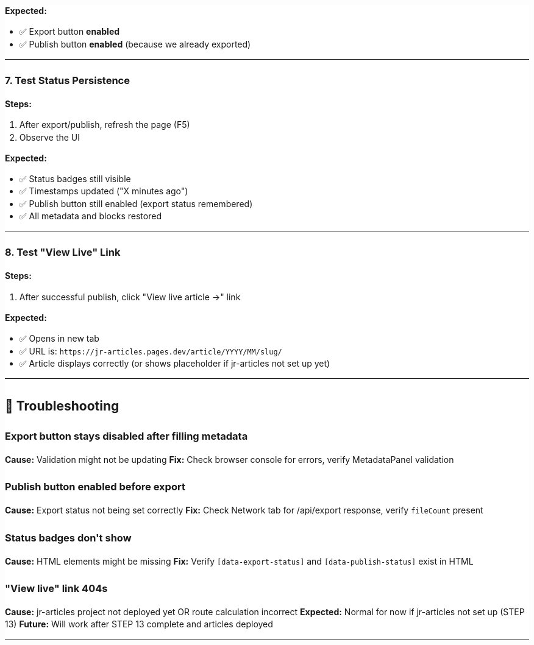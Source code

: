**Expected:**
- ✅ Export button **enabled**
- ✅ Publish button **enabled** (because we already exported)

---

### 7. Test Status Persistence

**Steps:**
1. After export/publish, refresh the page (F5)
2. Observe the UI

**Expected:**
- ✅ Status badges still visible
- ✅ Timestamps updated ("X minutes ago")
- ✅ Publish button still enabled (export status remembered)
- ✅ All metadata and blocks restored

---

### 8. Test "View Live" Link

**Steps:**
1. After successful publish, click "View live article →" link

**Expected:**
- ✅ Opens in new tab
- ✅ URL is: `https://jr-articles.pages.dev/article/YYYY/MM/slug/`
- ✅ Article displays correctly (or shows placeholder if jr-articles not set up yet)

---

## 🐛 Troubleshooting

### Export button stays disabled after filling metadata
**Cause:** Validation might not be updating
**Fix:** Check browser console for errors, verify MetadataPanel validation

### Publish button enabled before export
**Cause:** Export status not being set correctly
**Fix:** Check Network tab for /api/export response, verify `fileCount` present

### Status badges don't show
**Cause:** HTML elements might be missing
**Fix:** Verify `[data-export-status]` and `[data-publish-status]` exist in HTML

### "View live" link 404s
**Cause:** jr-articles project not deployed yet OR route calculation incorrect
**Expected:** Normal for now if jr-articles not set up (STEP 13)
**Future:** Will work after STEP 13 complete and articles deployed

---
